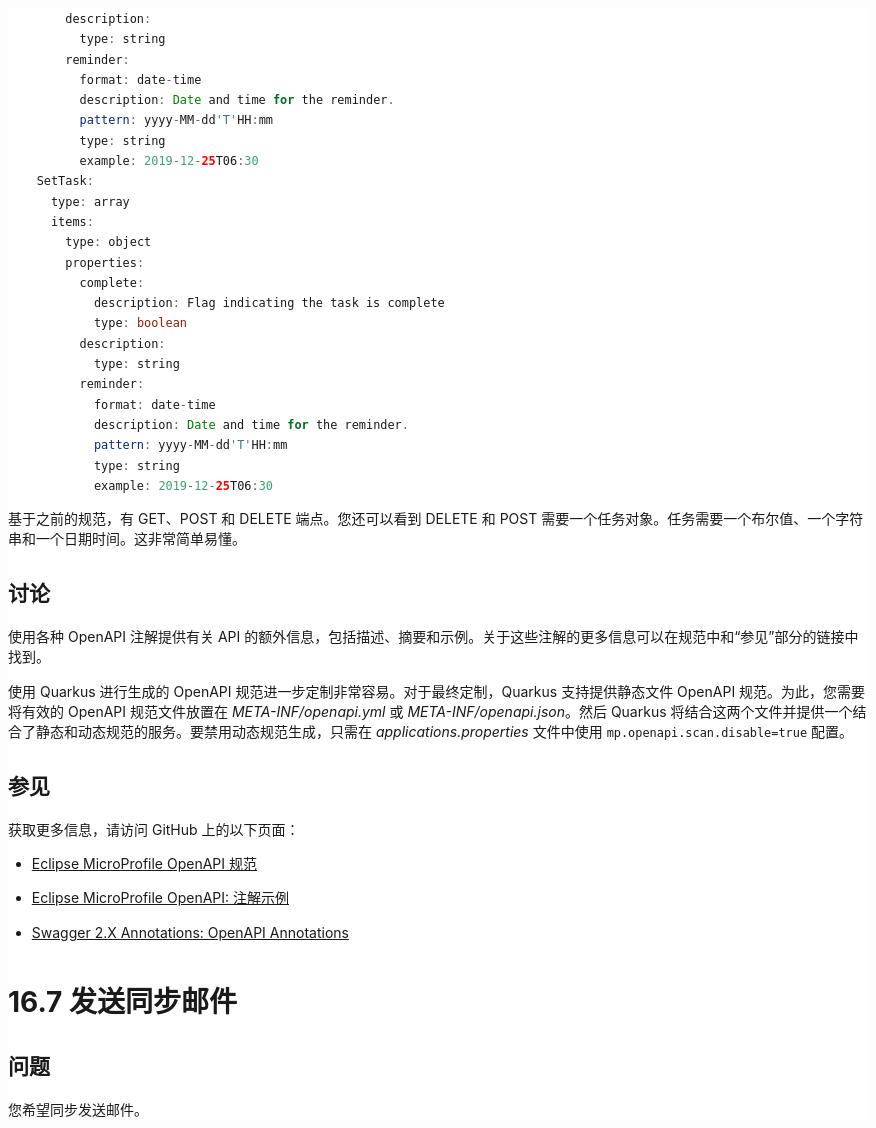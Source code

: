 ```java
        description:
          type: string
        reminder:
          format: date-time
          description: Date and time for the reminder.
          pattern: yyyy-MM-dd'T'HH:mm
          type: string
          example: 2019-12-25T06:30
    SetTask:
      type: array
      items:
        type: object
        properties:
          complete:
            description: Flag indicating the task is complete
            type: boolean
          description:
            type: string
          reminder:
            format: date-time
            description: Date and time for the reminder.
            pattern: yyyy-MM-dd'T'HH:mm
            type: string
            example: 2019-12-25T06:30
```

基于之前的规范，有 GET、POST 和 DELETE 端点。您还可以看到 DELETE 和 POST 需要一个任务对象。任务需要一个布尔值、一个字符串和一个日期时间。这非常简单易懂。

## 讨论

使用各种 OpenAPI 注解提供有关 API 的额外信息，包括描述、摘要和示例。关于这些注解的更多信息可以在规范中和“参见”部分的链接中找到。

使用 Quarkus 进行生成的 OpenAPI 规范进一步定制非常容易。对于最终定制，Quarkus 支持提供静态文件 OpenAPI 规范。为此，您需要将有效的 OpenAPI 规范文件放置在 *META-INF/openapi.yml* 或 *META-INF/openapi.json*。然后 Quarkus 将结合这两个文件并提供一个结合了静态和动态规范的服务。要禁用动态规范生成，只需在 *applications.properties* 文件中使用 `mp.openapi.scan.disable=true` 配置。

## 参见

获取更多信息，请访问 GitHub 上的以下页面：

+   [Eclipse MicroProfile OpenAPI 规范](https://oreil.ly/i47k_)

+   [Eclipse MicroProfile OpenAPI: 注解示例](https://oreil.ly/ITXQz)

+   [Swagger 2.X Annotations: OpenAPI Annotations](https://oreil.ly/ol6nb)

# 16.7 发送同步邮件

## 问题

您希望同步发送邮件。
